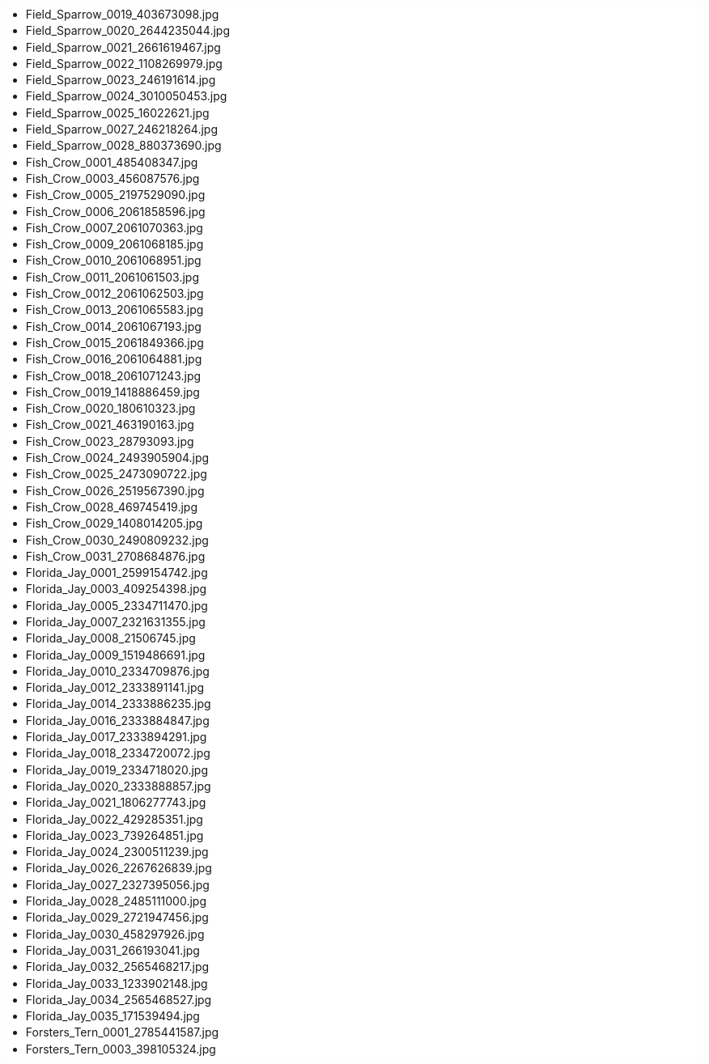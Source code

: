 - Field_Sparrow_0019_403673098.jpg
- Field_Sparrow_0020_2644235044.jpg
- Field_Sparrow_0021_2661619467.jpg
- Field_Sparrow_0022_1108269979.jpg
- Field_Sparrow_0023_246191614.jpg
- Field_Sparrow_0024_3010050453.jpg
- Field_Sparrow_0025_16022621.jpg
- Field_Sparrow_0027_246218264.jpg
- Field_Sparrow_0028_880373690.jpg
- Fish_Crow_0001_485408347.jpg
- Fish_Crow_0003_456087576.jpg
- Fish_Crow_0005_2197529090.jpg
- Fish_Crow_0006_2061858596.jpg
- Fish_Crow_0007_2061070363.jpg
- Fish_Crow_0009_2061068185.jpg
- Fish_Crow_0010_2061068951.jpg
- Fish_Crow_0011_2061061503.jpg
- Fish_Crow_0012_2061062503.jpg
- Fish_Crow_0013_2061065583.jpg
- Fish_Crow_0014_2061067193.jpg
- Fish_Crow_0015_2061849366.jpg
- Fish_Crow_0016_2061064881.jpg
- Fish_Crow_0018_2061071243.jpg
- Fish_Crow_0019_1418886459.jpg
- Fish_Crow_0020_180610323.jpg
- Fish_Crow_0021_463190163.jpg
- Fish_Crow_0023_28793093.jpg
- Fish_Crow_0024_2493905904.jpg
- Fish_Crow_0025_2473090722.jpg
- Fish_Crow_0026_2519567390.jpg
- Fish_Crow_0028_469745419.jpg
- Fish_Crow_0029_1408014205.jpg
- Fish_Crow_0030_2490809232.jpg
- Fish_Crow_0031_2708684876.jpg
- Florida_Jay_0001_2599154742.jpg
- Florida_Jay_0003_409254398.jpg
- Florida_Jay_0005_2334711470.jpg
- Florida_Jay_0007_2321631355.jpg
- Florida_Jay_0008_21506745.jpg
- Florida_Jay_0009_1519486691.jpg
- Florida_Jay_0010_2334709876.jpg
- Florida_Jay_0012_2333891141.jpg
- Florida_Jay_0014_2333886235.jpg
- Florida_Jay_0016_2333884847.jpg
- Florida_Jay_0017_2333894291.jpg
- Florida_Jay_0018_2334720072.jpg
- Florida_Jay_0019_2334718020.jpg
- Florida_Jay_0020_2333888857.jpg
- Florida_Jay_0021_1806277743.jpg
- Florida_Jay_0022_429285351.jpg
- Florida_Jay_0023_739264851.jpg
- Florida_Jay_0024_2300511239.jpg
- Florida_Jay_0026_2267626839.jpg
- Florida_Jay_0027_2327395056.jpg
- Florida_Jay_0028_2485111000.jpg
- Florida_Jay_0029_2721947456.jpg
- Florida_Jay_0030_458297926.jpg
- Florida_Jay_0031_266193041.jpg
- Florida_Jay_0032_2565468217.jpg
- Florida_Jay_0033_1233902148.jpg
- Florida_Jay_0034_2565468527.jpg
- Florida_Jay_0035_171539494.jpg
- Forsters_Tern_0001_2785441587.jpg
- Forsters_Tern_0003_398105324.jpg